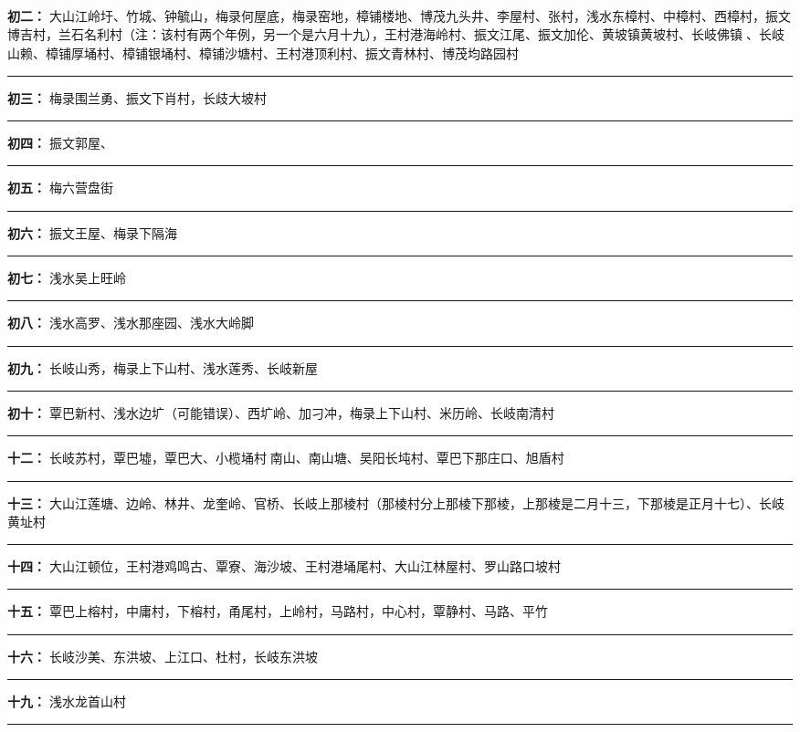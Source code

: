
**初二：** 大山江岭圩、竹城、钟毓山，梅录何屋底，梅录窑地，樟铺楼地、博茂九头井、李屋村、张村，浅水东樟村、中樟村、西樟村，振文博吉村，兰石名利村（注：该村有两个年例，另一个是六月十九），王村港海岭村、振文江尾、振文加伦、黄坡镇黄坡村、长岐佛镇 、长岐山赖、樟铺厚埇村、樟铺银埇村、樟铺沙塘村、王村港顶利村、振文青林村、博茂均路园村  

---

**初三：** 梅录围兰勇、振文下肖村，长歧大坡村  

---

**初四：** 振文郭屋、  

---

**初五：** 梅六营盘街  

---

**初六：** 振文王屋、梅录下隔海  

---

**初七：** 浅水吴上旺岭  

---

**初八：** 浅水高罗、浅水那座园、浅水大岭脚  

---

**初九：** 长岐山秀，梅录上下山村、浅水莲秀、长岐新屋  

---

**初十：** 覃巴新村、浅水边圹（可能错误）、西圹岭、加刁冲，梅录上下山村、米历岭、长岐南清村  

---

**十二：** 长岐苏村，覃巴墟，覃巴大、小榄埇村   南山、南山塘、吴阳长坉村、覃巴下那庄口、旭盾村  

---

**十三：** 大山江莲塘、边岭、林井、龙奎岭、官桥、长岐上那棱村（那棱村分上那棱下那棱，上那棱是二月十三，下那棱是正月十七）、长岐黄址村  

---

**十四：** 大山江顿位，王村港鸡鸣古、覃寮、海沙坡、王村港埇尾村、大山江林屋村、罗山路口坡村  

---

**十五：** 覃巴上榕村，中庸村，下榕村，甬尾村，上岭村，马路村，中心村，覃静村、马路、平竹  

---

**十六：** 长岐沙美、东洪坡、上江口、杜村，长岐东洪坡  

---

**十九：** 浅水龙首山村  

---
